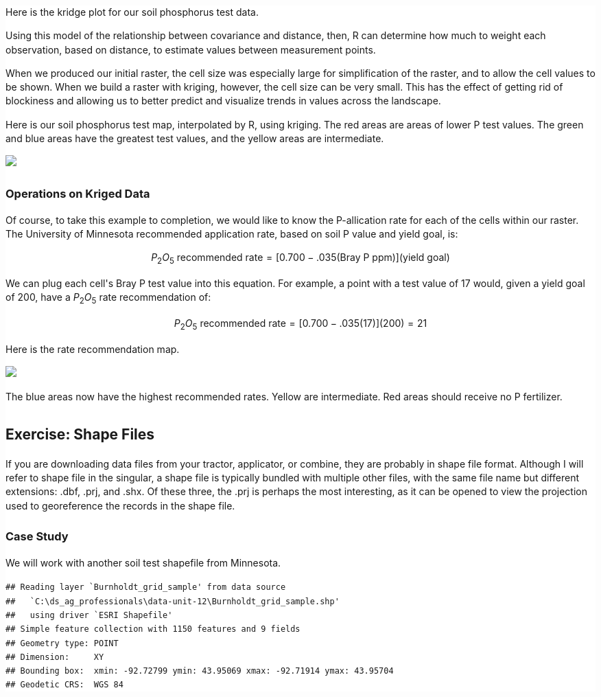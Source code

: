 Here is the kridge plot for our soil phosphorus test data.

![](12-Spatial-Statistics_files/figure-latex/unnamed-chunk-45-1.pdf) 
Using this model of the relationship between covariance and distance, then, R can determine how much to weight each observation, based on distance, to estimate values between measurement points.

When we produced our initial raster, the cell size was especially large for simplification of the raster, and to allow the cell values to be shown.  When we build a raster with kriging, however, the cell size can be very small.  This has the effect of getting rid of blockiness and allowing us to better predict and visualize trends in values across the landscape.

Here is our soil phosphorus test map, interpolated by R, using kriging. The red areas are areas of lower P test values.  The green and blue areas have the greatest test values, and the yellow areas are intermediate.

![](12-Spatial-Statistics_files/figure-latex/unnamed-chunk-46-1.png) 

### Operations on Kriged Data
Of course, to take this example to completion, we would like to know the P-allication rate for each of the cells within our raster.  The University of Minnesota recommended application rate, based on soil P value and yield goal, is:

$$ P _2 O _5 \text{ recommended rate} = [0.700 - .035 (\text{Bray P ppm})] (\text{yield goal}) $$

We can plug each cell's Bray P test value into this equation.  For example, a point with a test value of 17 would, given a yield goal of 200, have a $P_2O_5$ rate recommendation of:

$$ P _2 O _5 \text{ recommended rate} = [0.700 - .035 (17)] (\text{200}) = 21$$

Here is the rate recommendation map.

![](12-Spatial-Statistics_files/figure-latex/unnamed-chunk-47-1.png) 

The blue areas now have the highest recommended rates.  Yellow are intermediate.  Red areas should receive no P fertilizer.




## Exercise: Shape Files
If you are downloading data files from your tractor, applicator, or combine, they are probably in shape file format.  Although I will refer to shape file in the singular, a shape file is typically bundled with multiple other files, with the same file name but different extensions: .dbf, .prj, and .shx.  Of these three, the .prj is perhaps the most interesting, as it can be opened to view the projection used to georeference the records in the shape file.

### Case Study
We will work with another soil test shapefile from Minnesota.

```
## Reading layer `Burnholdt_grid_sample' from data source 
##   `C:\ds_ag_professionals\data-unit-12\Burnholdt_grid_sample.shp' 
##   using driver `ESRI Shapefile'
## Simple feature collection with 1150 features and 9 fields
## Geometry type: POINT
## Dimension:     XY
## Bounding box:  xmin: -92.72799 ymin: 43.95069 xmax: -92.71914 ymax: 43.95704
## Geodetic CRS:  WGS 84
```
